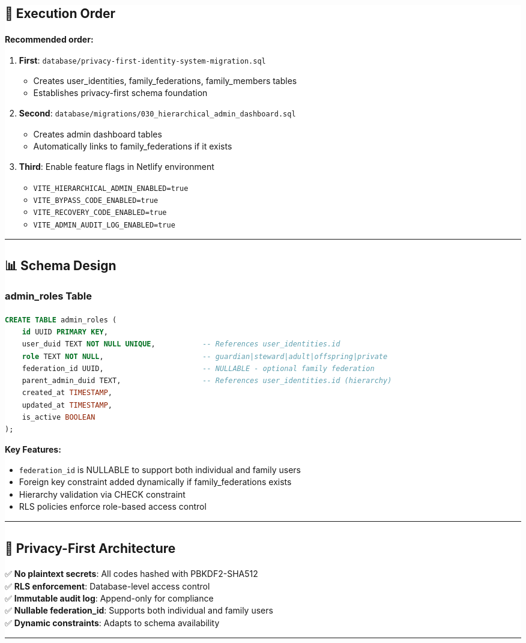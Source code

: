 
## 🔄 Execution Order

**Recommended order:**

1. **First**: `database/privacy-first-identity-system-migration.sql`
   - Creates user_identities, family_federations, family_members tables
   - Establishes privacy-first schema foundation

2. **Second**: `database/migrations/030_hierarchical_admin_dashboard.sql`
   - Creates admin dashboard tables
   - Automatically links to family_federations if it exists

3. **Third**: Enable feature flags in Netlify environment
   - `VITE_HIERARCHICAL_ADMIN_ENABLED=true`
   - `VITE_BYPASS_CODE_ENABLED=true`
   - `VITE_RECOVERY_CODE_ENABLED=true`
   - `VITE_ADMIN_AUDIT_LOG_ENABLED=true`

---

## 📊 Schema Design

### admin_roles Table

```sql
CREATE TABLE admin_roles (
    id UUID PRIMARY KEY,
    user_duid TEXT NOT NULL UNIQUE,           -- References user_identities.id
    role TEXT NOT NULL,                       -- guardian|steward|adult|offspring|private
    federation_id UUID,                       -- NULLABLE - optional family federation
    parent_admin_duid TEXT,                   -- References user_identities.id (hierarchy)
    created_at TIMESTAMP,
    updated_at TIMESTAMP,
    is_active BOOLEAN
);
```

**Key Features:**
- `federation_id` is NULLABLE to support both individual and family users
- Foreign key constraint added dynamically if family_federations exists
- Hierarchy validation via CHECK constraint
- RLS policies enforce role-based access control

---

## 🔐 Privacy-First Architecture

✅ **No plaintext secrets**: All codes hashed with PBKDF2-SHA512  
✅ **RLS enforcement**: Database-level access control  
✅ **Immutable audit log**: Append-only for compliance  
✅ **Nullable federation_id**: Supports both individual and family users  
✅ **Dynamic constraints**: Adapts to schema availability  

---
